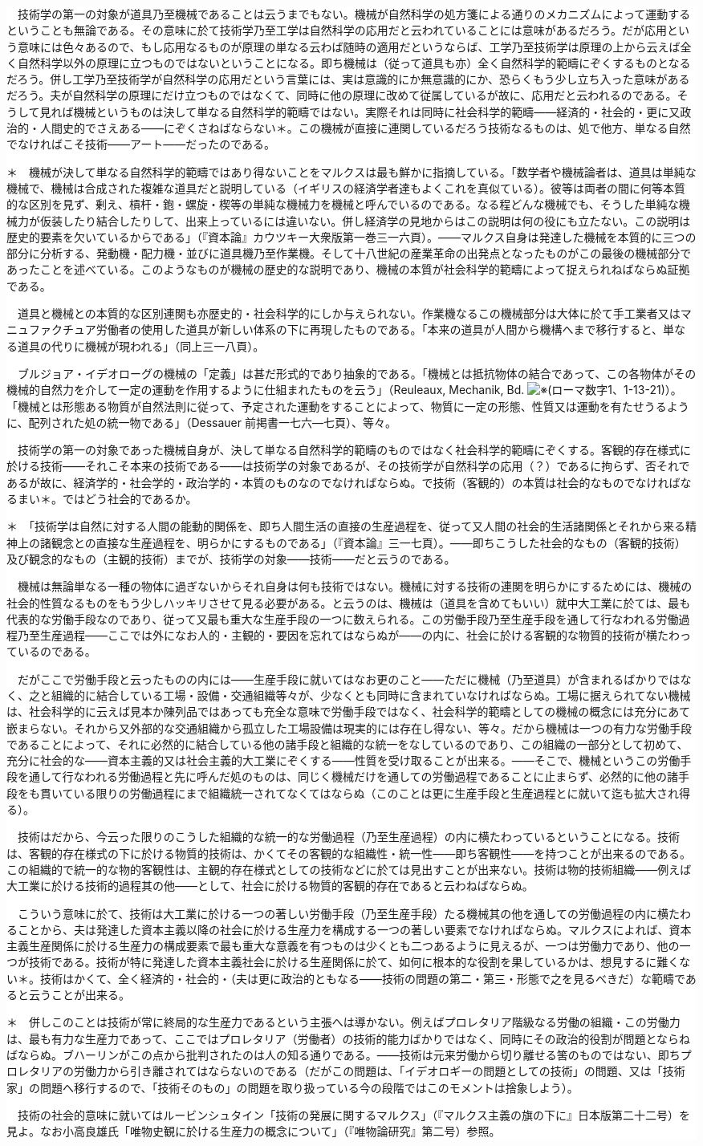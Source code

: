 　技術学の第一の対象が道具乃至機械であることは云うまでもない。機械が自然科学の処方箋による通りのメカニズムによって運動するということも無論である。その意味に於て技術学乃至工学は自然科学の応用だと云われていることには意味があるだろう。だが応用という意味には色々あるので、もし応用なるものが原理の単なる云わば随時の適用だというならば、工学乃至技術学は原理の上から云えば全く自然科学以外の原理に立つものではないということになる。即ち機械は（従って道具も亦）全く自然科学的範疇にぞくするものとなるだろう。併し工学乃至技術学が自然科学の応用だという言葉には、実は意識的にか無意識的にか、恐らくもう少し立ち入った意味があるだろう。夫が自然科学の原理にだけ立つものではなくて、同時に他の原理に改めて従属しているが故に、応用だと云われるのである。そうして見れば機械というものは決して単なる自然科学的範疇ではない。実際それは同時に社会科学的範疇――経済的・社会的・更に又政治的・人間史的でさえある――にぞくさねばならない＊。この機械が直接に連関しているだろう技術なるものは、処で他方、単なる自然でなければこそ技術――アート――だったのである。

＊　機械が決して単なる自然科学的範疇ではあり得ないことをマルクスは最も鮮かに指摘している。「数学者や機械論者は、道具は単純な機械で、機械は合成された複雑な道具だと説明している（イギリスの経済学者達もよくこれを真似ている）。彼等は両者の間に何等本質的な区別を見ず、剰え、槓杆・鉋・螺旋・楔等の単純な機械力を機械と呼んでいるのである。なる程どんな機械でも、そうした単純な機械力が仮装したり結合したりして、出来上っているには違いない。併し経済学の見地からはこの説明は何の役にも立たない。この説明は歴史的要素を欠いているからである」（『資本論』カウツキー大衆版第一巻三一六頁）。――マルクス自身は発達した機械を本質的に三つの部分に分析する、発動機・配力機・並びに道具機乃至作業機。そして十八世紀の産業革命の出発点となったものがこの最後の機械部分であったことを述べている。このようなものが機械の歴史的な説明であり、機械の本質が社会科学的範疇によって捉えられねばならぬ証拠である。


　道具と機械との本質的な区別連関も亦歴史的・社会科学的にしか与えられない。作業機なるこの機械部分は大体に於て手工業者又はマニュファクチュア労働者の使用した道具が新しい体系の下に再現したものである。「本来の道具が人間から機構へまで移行すると、単なる道具の代りに機械が現われる」（同上三一八頁）。

　ブルジョア・イデオローグの機械の「定義」は甚だ形式的であり抽象的である。「機械とは抵抗物体の結合であって、この各物体がその機械的自然力を介して一定の運動を作用するように仕組まれたものを云う」（Reuleaux, Mechanik, Bd. ![※(ローマ数字1、1-13-21)](https://www.aozora.gr.jp/cards/000281/files/../../../gaiji/1-13/1-13-21.png)）。「機械とは形態ある物質が自然法則に従って、予定された運動をすることによって、物質に一定の形態、性質又は運動を有たせうるように、配列された処の統一物である」（Dessauer 前掲書一七六―七頁）、等々。



　技術学の第一の対象であった機械自身が、決して単なる自然科学的範疇のものではなく社会科学的範疇にぞくする。客観的存在様式に於ける技術――それこそ本来の技術である――は技術学の対象であるが、その技術学が自然科学の応用（？）であるに拘らず、否それであるが故に、経済学的・社会学的・政治学的・本質のものなのでなければならぬ。で技術（客観的）の本質は社会的なものでなければなるまい＊。ではどう社会的であるか。

＊　「技術学は自然に対する人間の能動的関係を、即ち人間生活の直接の生産過程を、従って又人間の社会的生活諸関係とそれから来る精神上の諸観念との直接な生産過程を、明らかにするものである」（『資本論』三一七頁）。――即ちこうした社会的なもの（客観的技術）及び観念的なもの（主観的技術）までが、技術学の対象――技術――だと云うのである。

　機械は無論単なる一種の物体に過ぎないからそれ自身は何も技術ではない。機械に対する技術の連関を明らかにするためには、機械の社会的性質なるものをもう少しハッキリさせて見る必要がある。と云うのは、機械は（道具を含めてもいい）就中大工業に於ては、最も代表的な労働手段なのであり、従って又最も重大な生産手段の一つに数えられる。この労働手段乃至生産手段を通して行なわれる労働過程乃至生産過程――ここでは外になお人的・主観的・要因を忘れてはならぬが――の内に、社会に於ける客観的な物質的技術が横たわっているのである。

　だがここで労働手段と云ったものの内には――生産手段に就いてはなお更のこと――ただに機械（乃至道具）が含まれるばかりではなく、之と組織的に結合している工場・設備・交通組織等々が、少なくとも同時に含まれていなければならぬ。工場に据えられてない機械は、社会科学的に云えば見本か陳列品ではあっても充全な意味で労働手段ではなく、社会科学的範疇としての機械の概念には充分にあて嵌まらない。それから又外部的な交通組織から孤立した工場設備は現実的には存在し得ない、等々。だから機械は一つの有力な労働手段であることによって、それに必然的に結合している他の諸手段と組織的な統一をなしているのであり、この組織の一部分として初めて、充分に社会的な――資本主義的又は社会主義的大工業にぞくする――性質を受け取ることが出来る。――そこで、機械というこの労働手段を通して行なわれる労働過程と先に呼んだ処のものは、同じく機械だけを通しての労働過程であることに止まらず、必然的に他の諸手段をも貫いている限りの労働過程にまで組織統一されてなくてはならぬ（このことは更に生産手段と生産過程とに就いて迄も拡大され得る）。

　技術はだから、今云った限りのこうした組織的な統一的な労働過程（乃至生産過程）の内に横たわっているということになる。技術は、客観的存在様式の下に於ける物質的技術は、かくてその客観的な組織性・統一性――即ち客観性――を持つことが出来るのである。この組織的で統一的な物的客観性は、主観的存在様式としての技術などに於ては見出すことが出来ない。技術は物的技術組織――例えば大工業に於ける技術的過程其の他――として、社会に於ける物質的客観的存在であると云わねばならぬ。

　こういう意味に於て、技術は大工業に於ける一つの著しい労働手段（乃至生産手段）たる機械其の他を通しての労働過程の内に横たわることから、夫は発達した資本主義以降の社会に於ける生産力を構成する一つの著しい要素でなければならぬ。マルクスによれば、資本主義生産関係に於ける生産力の構成要素で最も重大な意義を有つものは少くとも二つあるように見えるが、一つは労働力であり、他の一つが技術である。技術が特に発達した資本主義社会に於ける生産関係に於て、如何に根本的な役割を果しているかは、想見するに難くない＊。技術はかくて、全く経済的・社会的・（夫は更に政治的ともなる――技術の問題の第二・第三・形態で之を見るべきだ）な範疇であると云うことが出来る。

＊　併しこのことは技術が常に終局的な生産力であるという主張へは導かない。例えばプロレタリア階級なる労働の組織・この労働力は、最も有力な生産力であって、ここではプロレタリア（労働者）の技術的能力ばかりではなく、同時にその政治的役割が問題とならねばならぬ。ブハーリンがこの点から批判されたのは人の知る通りである。――技術は元来労働から切り離せる筈のものではない、即ちプロレタリアの労働力から引き離されてはならないのである（だがこの問題は、「イデオロギーの問題としての技術」の問題、又は「技術家」の問題へ移行するので、「技術そのもの」の問題を取り扱っている今の段階ではこのモメントは捨象しよう）。


　技術の社会的意味に就いてはルービンシュタイン「技術の発展に関するマルクス」（『マルクス主義の旗の下に』日本版第二十二号）を見よ。なお小高良雄氏「唯物史観に於ける生産力の概念について」（『唯物論研究』第二号）参照。


